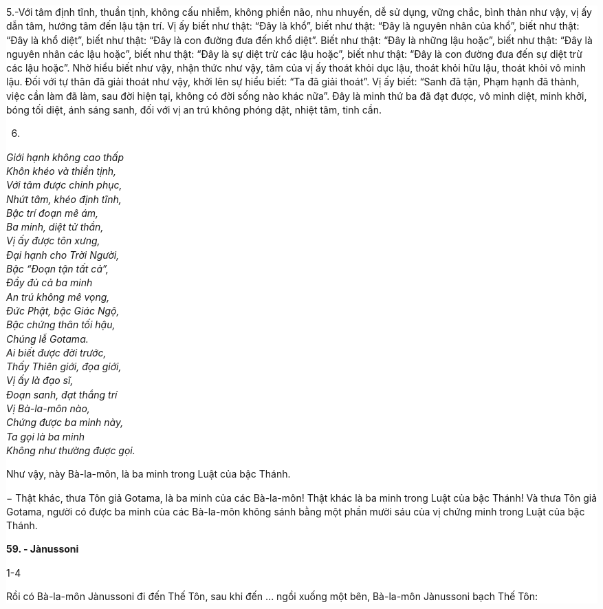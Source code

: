 5.-Với tâm định tĩnh, thuần tịnh, không cấu nhiễm, không phiền não, nhu nhuyến, dễ sử dụng, vững
chắc, bình thản như vậy, vị ấy dẫn tâm, hướng tâm đến lậu tận trí. Vị ấy biết như thật: “Ðây là khổ”, biết
như thật: “Ðây là nguyên nhân của khổ”, biết như thật: “Ðây là khổ diệt”, biết như thật: “Ðây là con
đường đưa đến khổ diệt”. Biết như thật: “Ðây là những lậu hoặc”, biết như thật: “Ðây là nguyên nhân
các lậu hoặc”, biết như thật: “Ðây là sự diệt trừ các lậu hoặc”, biết như thật: “Ðây là con đường đưa đến
sự diệt trừ các lậu hoặc”. Nhờ hiểu biết như vậy, nhận thức như vậy, tâm của vị ấy thoát khỏi dục lậu,
thoát khỏi hữu lậu, thoát khỏi vô minh lậu. Ðối với tự thân đã giải thoát như vậy, khởi lên sự hiểu biết:
“Ta đã giải thoát”. Vị ấy biết: “Sanh đã tận, Phạm hạnh đã thành, việc cần làm đã làm, sau đời hiện tại,
không có đời sống nào khác nữa”. Ðây là minh thứ ba đã đạt được, vô minh diệt, minh khởi, bóng tối
diệt, ánh sáng sanh, đối với vị an trú không phóng dật, nhiệt tâm, tinh cần.

6.
_Giới hạnh không cao thấp_\
_Khôn khéo và thiền tịnh,_\
_Với tâm được chinh phục,_\
_Nhứt tâm, khéo định tĩnh,_\
_Bậc trí đoạn mê ám,_\
_Ba minh, diệt tử thần,_\
_Vị ấy được tôn xưng,_\
_Ðại hạnh cho Trời Người,_\
_Bậc “Ðoạn tận tất cả”,_\
_Ðầy đủ cả ba minh_\
_An trú không mê vọng,_\
_Ðức Phật, bậc Giác Ngộ,_\
_Bậc chứng thân tối hậu,_\
_Chúng lễ Gotama._\
_Ai biết được đời trước,_\
_Thấy Thiên giới, đọa giới,_\
_Vị ấy là đạo sĩ,_\
_Ðoạn sanh, đạt thắng trí_\
_Vị Bà-la-môn nào,_\
_Chứng được ba minh này,_\
_Ta gọi là ba minh_\
_Không như thường được gọi._

Như vậy, này Bà-la-môn, là ba minh trong Luật của bậc Thánh.

− Thật khác, thưa Tôn giả Gotama, là ba minh của các Bà-la-môn! Thật khác là ba minh trong Luật của
bậc Thánh! Và thưa Tôn giả Gotama, người có được ba minh của các Bà-la-môn không sánh bằng một
phần mười sáu của vị chứng minh trong Luật của bậc Thánh.


**59. - Jànussoni**

1-4

Rồi có Bà-la-môn Jànussoni đi đến Thế Tôn, sau khi đến ... ngồi xuống một bên, Bà-la-môn Jànussoni
bạch Thế Tôn:
